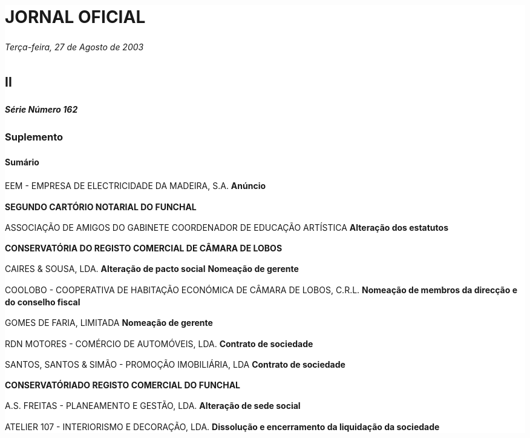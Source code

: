 # JORNAL OFICIAL

###### Terça-feira, 27 de Agosto de 2003


## II

##### Série Número 162


### **Suplemento**

#### **Sumário**

EEM - EMPRESA DE ELECTRICIDADE DA MADEIRA, S.A.
**Anúncio**


**SEGUNDO CARTÓRIO NOTARIAL DO FUNCHAL**


ASSOCIAÇÃO DE AMIGOS DO GABINETE COORDENADOR DE EDUCAÇÃO
ARTÍSTICA
**Alteração dos estatutos**


**CONSERVATÓRIA DO REGISTO COMERCIAL DE CÂMARA DE LOBOS**


CAIRES & SOUSA, LDA.
**Alteração de pacto social**
**Nomeação de gerente**


COOLOBO - COOPERATIVA DE HABITAÇÃO ECONÓMICA DE CÂMARA DE
LOBOS, C.R.L.
**Nomeação de membros da direcção e do conselho fiscal**


GOMES DE FARIA, LIMITADA
**Nomeação de gerente**


RDN MOTORES - COMÉRCIO DE AUTOMÓVEIS, LDA.
**Contrato de sociedade**


SANTOS, SANTOS & SIMÃO - PROMOÇÃO IMOBILIÁRIA, LDA
**Contrato de sociedade**


**CONSERVATÓRIADO REGISTO COMERCIAL DO FUNCHAL**


A.S. FREITAS - PLANEAMENTO E GESTÃO, LDA.
**Alteração de sede social**


ATELIER 107 - INTERIORISMO E DECORAÇÃO, LDA.
**Dissolução e encerramento da liquidação da sociedade**
